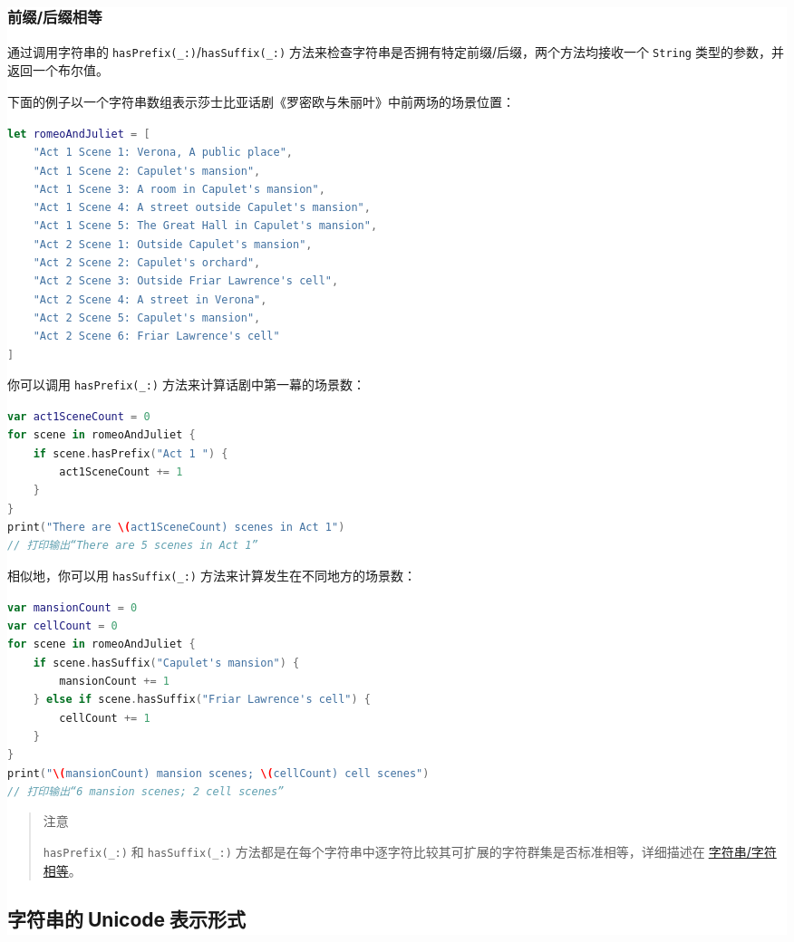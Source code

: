 ### 前缀/后缀相等

通过调用字符串的 `hasPrefix(_:)`/`hasSuffix(_:)` 方法来检查字符串是否拥有特定前缀/后缀，两个方法均接收一个 `String` 类型的参数，并返回一个布尔值。

下面的例子以一个字符串数组表示莎士比亚话剧《罗密欧与朱丽叶》中前两场的场景位置：

```swift
let romeoAndJuliet = [
    "Act 1 Scene 1: Verona, A public place",
    "Act 1 Scene 2: Capulet's mansion",
    "Act 1 Scene 3: A room in Capulet's mansion",
    "Act 1 Scene 4: A street outside Capulet's mansion",
    "Act 1 Scene 5: The Great Hall in Capulet's mansion",
    "Act 2 Scene 1: Outside Capulet's mansion",
    "Act 2 Scene 2: Capulet's orchard",
    "Act 2 Scene 3: Outside Friar Lawrence's cell",
    "Act 2 Scene 4: A street in Verona",
    "Act 2 Scene 5: Capulet's mansion",
    "Act 2 Scene 6: Friar Lawrence's cell"
]
```

你可以调用 `hasPrefix(_:)` 方法来计算话剧中第一幕的场景数：

```swift
var act1SceneCount = 0
for scene in romeoAndJuliet {
    if scene.hasPrefix("Act 1 ") {
        act1SceneCount += 1
    }
}
print("There are \(act1SceneCount) scenes in Act 1")
// 打印输出“There are 5 scenes in Act 1”
```

相似地，你可以用 `hasSuffix(_:)` 方法来计算发生在不同地方的场景数：

```swift
var mansionCount = 0
var cellCount = 0
for scene in romeoAndJuliet {
    if scene.hasSuffix("Capulet's mansion") {
        mansionCount += 1
    } else if scene.hasSuffix("Friar Lawrence's cell") {
        cellCount += 1
    }
}
print("\(mansionCount) mansion scenes; \(cellCount) cell scenes")
// 打印输出“6 mansion scenes; 2 cell scenes”
```

> 注意
>
> `hasPrefix(_:)` 和 `hasSuffix(_:)` 方法都是在每个字符串中逐字符比较其可扩展的字符群集是否标准相等，详细描述在 [字符串/字符相等]()。

## 字符串的 Unicode 表示形式
